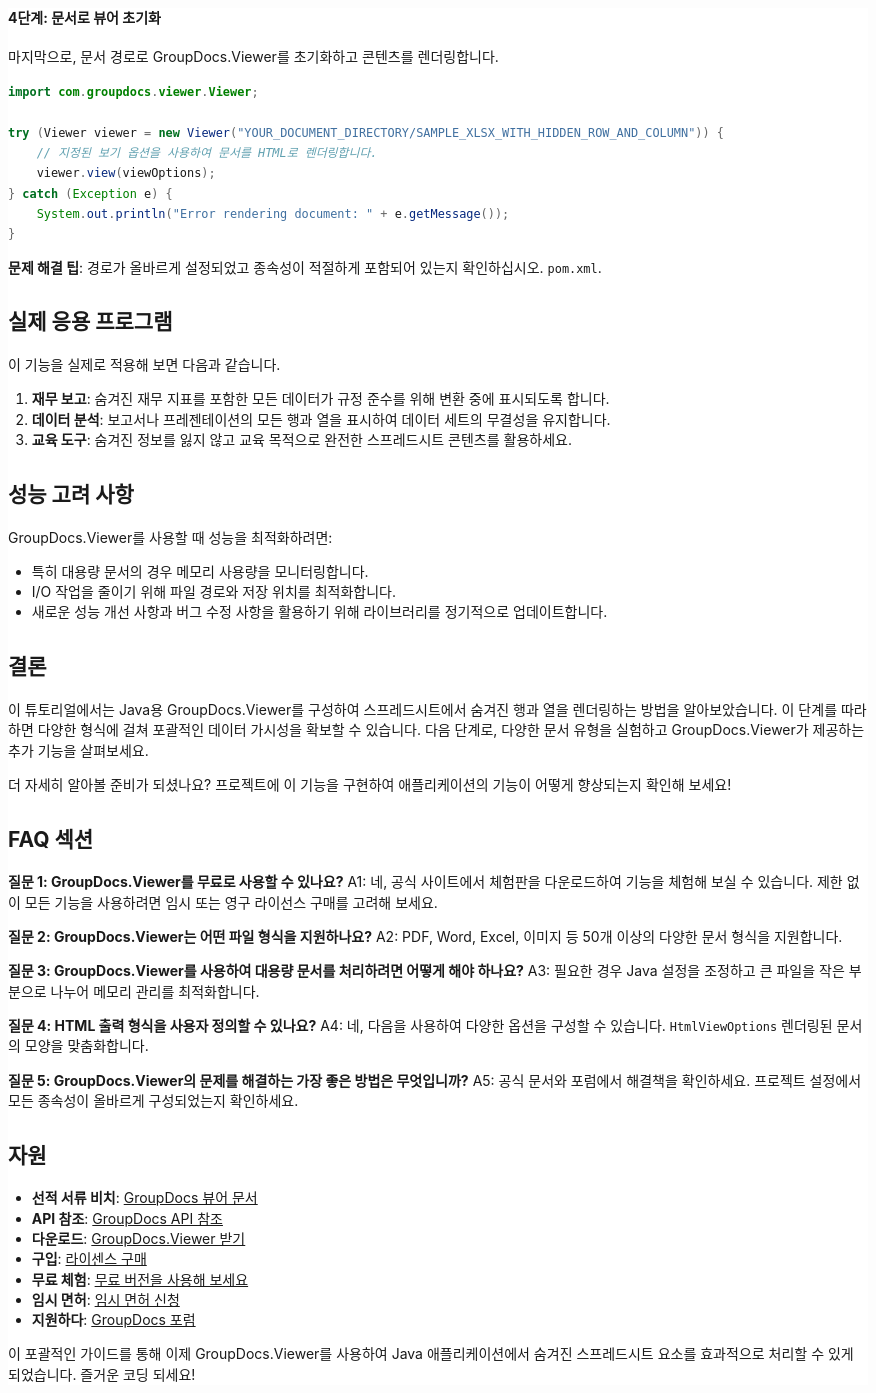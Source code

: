 #### 4단계: 문서로 뷰어 초기화
마지막으로, 문서 경로로 GroupDocs.Viewer를 초기화하고 콘텐츠를 렌더링합니다.
```java
import com.groupdocs.viewer.Viewer;

try (Viewer viewer = new Viewer("YOUR_DOCUMENT_DIRECTORY/SAMPLE_XLSX_WITH_HIDDEN_ROW_AND_COLUMN")) {
    // 지정된 보기 옵션을 사용하여 문서를 HTML로 렌더링합니다.
    viewer.view(viewOptions);
} catch (Exception e) {
    System.out.println("Error rendering document: " + e.getMessage());
}
```

**문제 해결 팁**: 경로가 올바르게 설정되었고 종속성이 적절하게 포함되어 있는지 확인하십시오. `pom.xml`.

## 실제 응용 프로그램
이 기능을 실제로 적용해 보면 다음과 같습니다.
1. **재무 보고**: 숨겨진 재무 지표를 포함한 모든 데이터가 규정 준수를 위해 변환 중에 표시되도록 합니다.
2. **데이터 분석**: 보고서나 프레젠테이션의 모든 행과 열을 표시하여 데이터 세트의 무결성을 유지합니다.
3. **교육 도구**: 숨겨진 정보를 잃지 않고 교육 목적으로 완전한 스프레드시트 콘텐츠를 활용하세요.

## 성능 고려 사항
GroupDocs.Viewer를 사용할 때 성능을 최적화하려면:
- 특히 대용량 문서의 경우 메모리 사용량을 모니터링합니다.
- I/O 작업을 줄이기 위해 파일 경로와 저장 위치를 최적화합니다.
- 새로운 성능 개선 사항과 버그 수정 사항을 활용하기 위해 라이브러리를 정기적으로 업데이트합니다.

## 결론
이 튜토리얼에서는 Java용 GroupDocs.Viewer를 구성하여 스프레드시트에서 숨겨진 행과 열을 렌더링하는 방법을 알아보았습니다. 이 단계를 따라 하면 다양한 형식에 걸쳐 포괄적인 데이터 가시성을 확보할 수 있습니다. 다음 단계로, 다양한 문서 유형을 실험하고 GroupDocs.Viewer가 제공하는 추가 기능을 살펴보세요.

더 자세히 알아볼 준비가 되셨나요? 프로젝트에 이 기능을 구현하여 애플리케이션의 기능이 어떻게 향상되는지 확인해 보세요!

## FAQ 섹션

**질문 1: GroupDocs.Viewer를 무료로 사용할 수 있나요?**
A1: 네, 공식 사이트에서 체험판을 다운로드하여 기능을 체험해 보실 수 있습니다. 제한 없이 모든 기능을 사용하려면 임시 또는 영구 라이선스 구매를 고려해 보세요.

**질문 2: GroupDocs.Viewer는 어떤 파일 형식을 지원하나요?**
A2: PDF, Word, Excel, 이미지 등 50개 이상의 다양한 문서 형식을 지원합니다.

**질문 3: GroupDocs.Viewer를 사용하여 대용량 문서를 처리하려면 어떻게 해야 하나요?**
A3: 필요한 경우 Java 설정을 조정하고 큰 파일을 작은 부분으로 나누어 메모리 관리를 최적화합니다.

**질문 4: HTML 출력 형식을 사용자 정의할 수 있나요?**
A4: 네, 다음을 사용하여 다양한 옵션을 구성할 수 있습니다. `HtmlViewOptions` 렌더링된 문서의 모양을 맞춤화합니다.

**질문 5: GroupDocs.Viewer의 문제를 해결하는 가장 좋은 방법은 무엇입니까?**
A5: 공식 문서와 포럼에서 해결책을 확인하세요. 프로젝트 설정에서 모든 종속성이 올바르게 구성되었는지 확인하세요.

## 자원
- **선적 서류 비치**: [GroupDocs 뷰어 문서](https://docs.groupdocs.com/viewer/java/)
- **API 참조**: [GroupDocs API 참조](https://reference.groupdocs.com/viewer/java/)
- **다운로드**: [GroupDocs.Viewer 받기](https://releases.groupdocs.com/viewer/java/)
- **구입**: [라이센스 구매](https://purchase.groupdocs.com/buy)
- **무료 체험**: [무료 버전을 사용해 보세요](https://releases.groupdocs.com/viewer/java/)
- **임시 면허**: [임시 면허 신청](https://purchase.groupdocs.com/temporary-license/)
- **지원하다**: [GroupDocs 포럼](https://forum.groupdocs.com/c/viewer/9)

이 포괄적인 가이드를 통해 이제 GroupDocs.Viewer를 사용하여 Java 애플리케이션에서 숨겨진 스프레드시트 요소를 효과적으로 처리할 수 있게 되었습니다. 즐거운 코딩 되세요!
